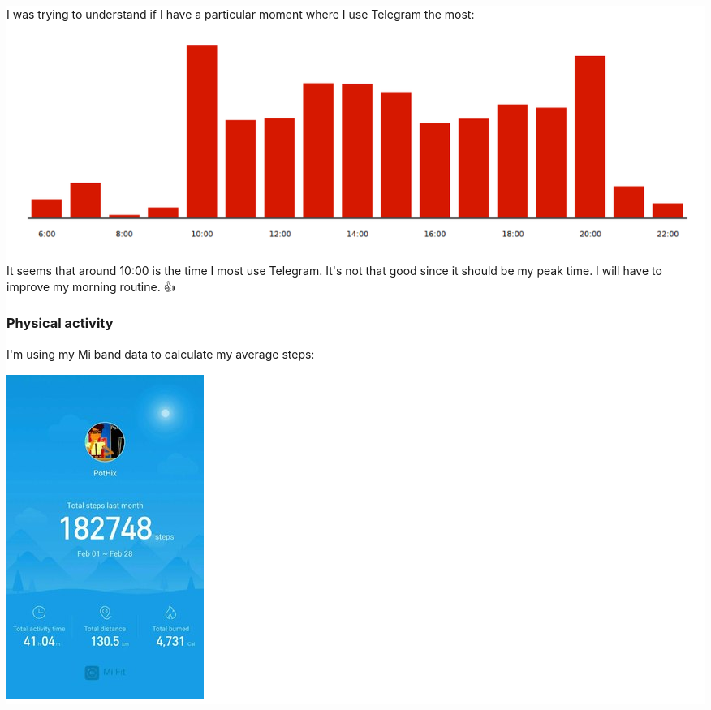 I was trying to understand if I have a particular moment where I use Telegram the most:

[![Time of the day I used Telegram according to Rescuetime](/images/stats/2018/feb/rescuetime-telegram-time-by-hour.png "Time of the day I used Telegram according to RescueTime")](/images/stats/2018/feb/rescuetime-telegram-time-by-hour.png "")

It seems that around 10:00 is the time I most use Telegram. It's not
that good since it should be my peak time. I will have to improve my
morning routine. 👍

### Physical activity

I'm using my Mi band data to calculate my average steps:

[![Activity data for this month by Mi-Fit app](/images/stats/2018/feb/activity.jpg "Activity data for this month by Mi-Fit app")](/images/stats/2018/feb/activity.jpg "")